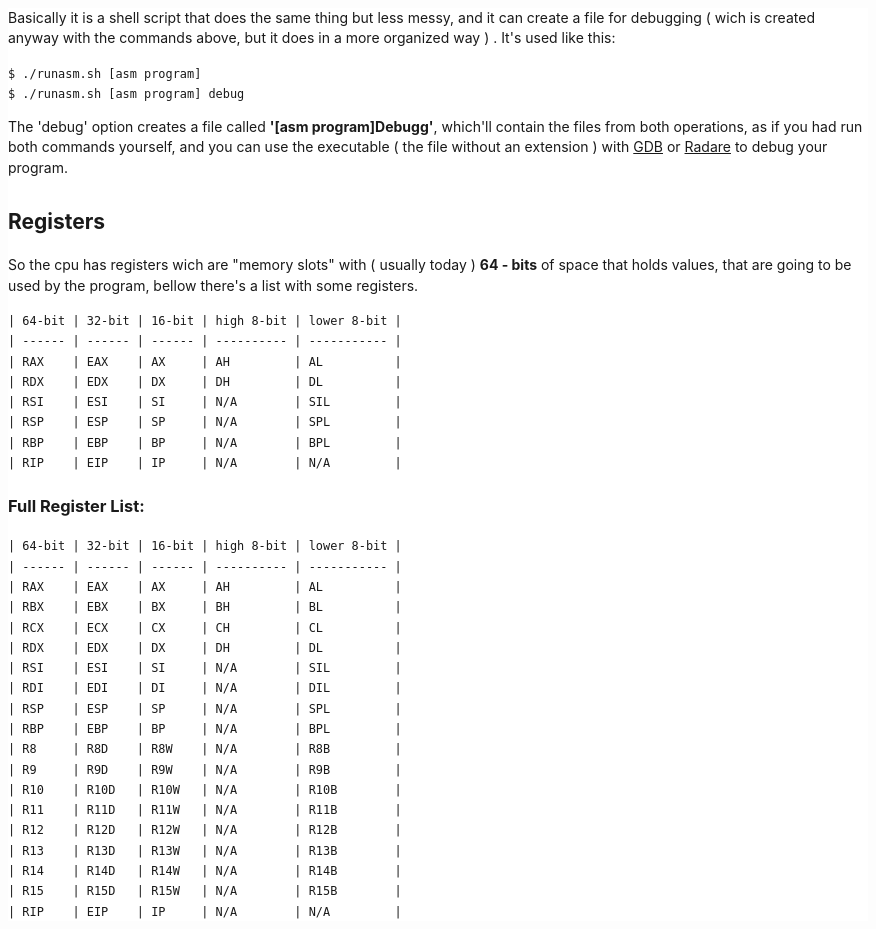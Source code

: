 Basically it is a shell script that does the same thing but less messy, and it can create a file for debugging ( wich is created anyway with the commands above, but it does in a more organized way ) . It's used like this:

```bash
$ ./runasm.sh [asm program]
$ ./runasm.sh [asm program] debug
```

The 'debug' option creates a file called **'[asm program]Debugg'**, which'll contain the files from both operations, as if you had run both commands yourself, and you can use the executable ( the file without an extension ) with [GDB](https://www.gnu.org/software/gdb/) or [Radare](https://www.radare.org/r/) to debug your program.


Registers
---------

So the cpu has registers wich are "memory slots" with ( usually today ) **64 - bits** of space that holds values, that are going to be used by the program, bellow there's a list with some registers.

```
| 64-bit | 32-bit | 16-bit | high 8-bit | lower 8-bit |
| ------ | ------ | ------ | ---------- | ----------- |
| RAX    | EAX    | AX     | AH         | AL          |
| RDX    | EDX    | DX     | DH         | DL          |
| RSI    | ESI    | SI     | N/A        | SIL         |
| RSP    | ESP    | SP     | N/A        | SPL         |
| RBP    | EBP    | BP     | N/A        | BPL         |
| RIP    | EIP    | IP     | N/A        | N/A         |

```

### Full Register List:

```
| 64-bit | 32-bit | 16-bit | high 8-bit | lower 8-bit |
| ------ | ------ | ------ | ---------- | ----------- |
| RAX    | EAX    | AX     | AH         | AL          |
| RBX    | EBX    | BX     | BH         | BL          |
| RCX    | ECX    | CX     | CH         | CL          |
| RDX    | EDX    | DX     | DH         | DL          |
| RSI    | ESI    | SI     | N/A        | SIL         |
| RDI    | EDI    | DI     | N/A        | DIL         |
| RSP    | ESP    | SP     | N/A        | SPL         |
| RBP    | EBP    | BP     | N/A        | BPL         |
| R8     | R8D    | R8W    | N/A        | R8B         |
| R9     | R9D    | R9W    | N/A        | R9B         |
| R10    | R10D   | R10W   | N/A        | R10B        |
| R11    | R11D   | R11W   | N/A        | R11B        |
| R12    | R12D   | R12W   | N/A        | R12B        |
| R13    | R13D   | R13W   | N/A        | R13B        |
| R14    | R14D   | R14W   | N/A        | R14B        |
| R15    | R15D   | R15W   | N/A        | R15B        |
| RIP    | EIP    | IP     | N/A        | N/A         |

```
